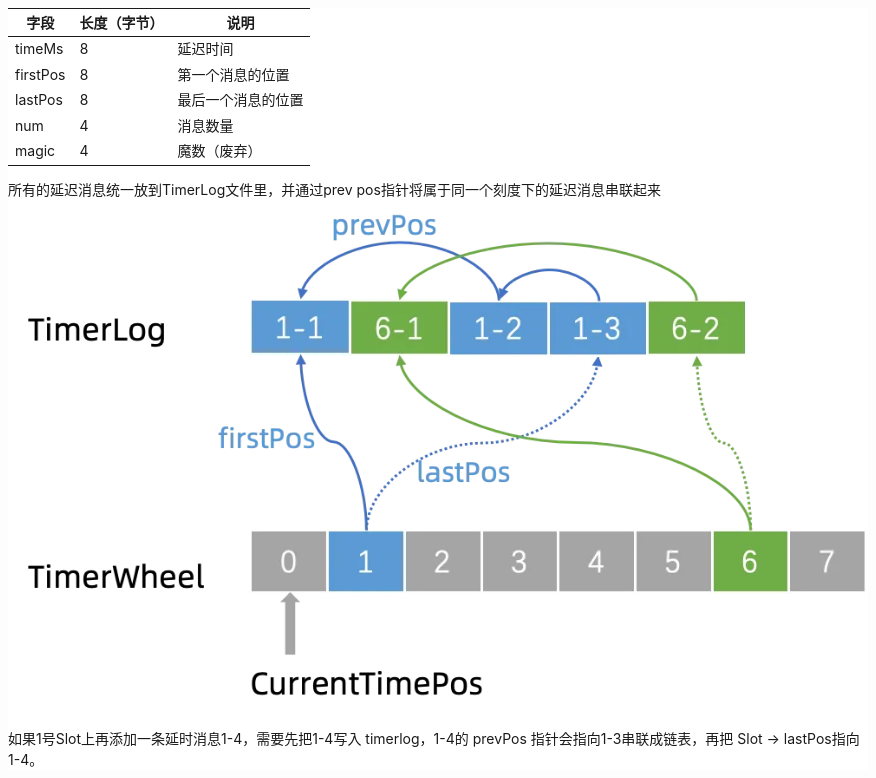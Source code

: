 | **字段** | **长度（字节）** | **说明** |
| --- | --- | --- |
| timeMs | 8 | 延迟时间 |
| firstPos | 8 | 第一个消息的位置 |
| lastPos | 8 | 最后一个消息的位置 |
| num | 4 | 消息数量 |
| magic | 4 | 魔数（废弃） |

所有的延迟消息统一放到TimerLog文件里，并通过prev pos指针将属于同一个刻度下的延迟消息串联起来  
![](./assets/timerlog.png)  
如果1号Slot上再添加一条延时消息1-4，需要先把1-4写入 timerlog，1-4的 prevPos 指针会指向1-3串联成链表，再把 Slot -> lastPos指向1-4。